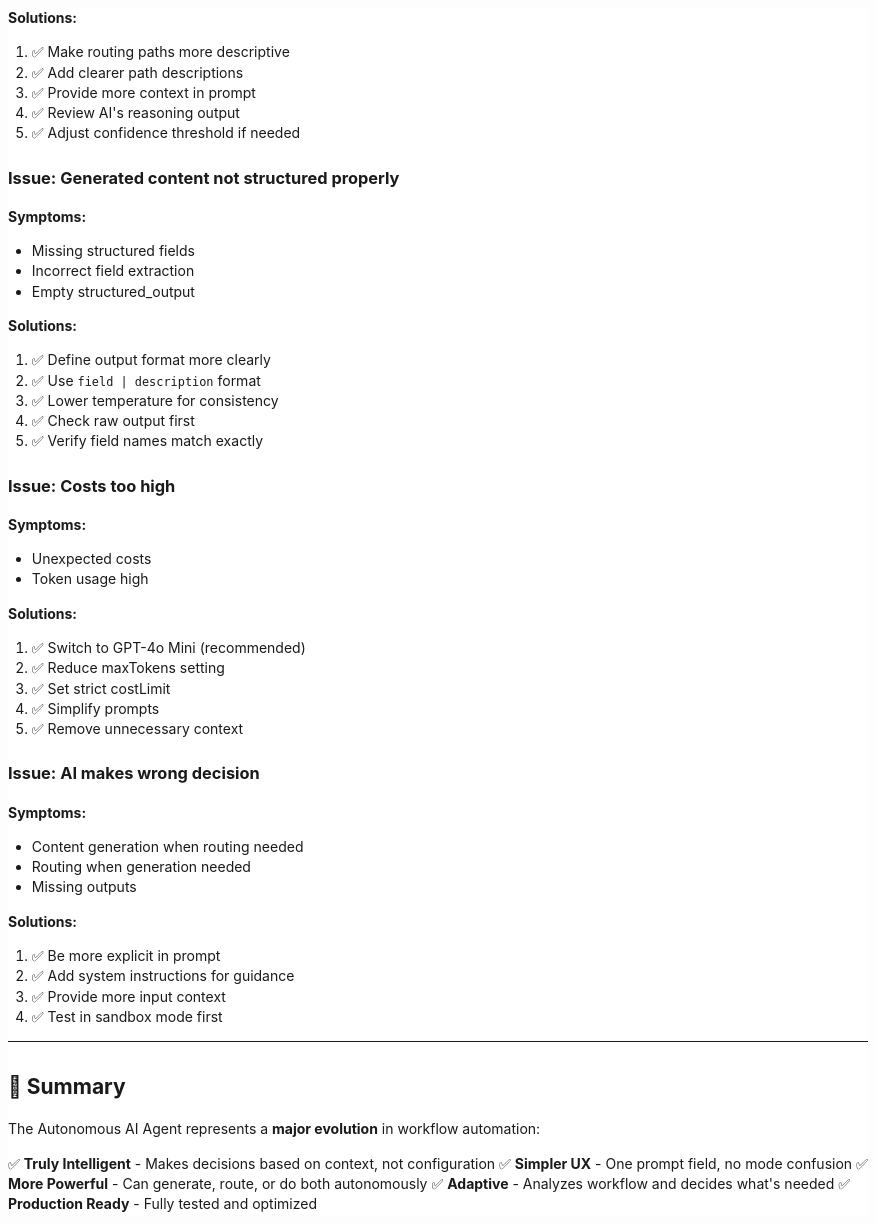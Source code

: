 **Solutions:**
1. ✅ Make routing paths more descriptive
2. ✅ Add clearer path descriptions
3. ✅ Provide more context in prompt
4. ✅ Review AI's reasoning output
5. ✅ Adjust confidence threshold if needed

### Issue: Generated content not structured properly

**Symptoms:**
- Missing structured fields
- Incorrect field extraction
- Empty structured_output

**Solutions:**
1. ✅ Define output format more clearly
2. ✅ Use `field | description` format
3. ✅ Lower temperature for consistency
4. ✅ Check raw output first
5. ✅ Verify field names match exactly

### Issue: Costs too high

**Symptoms:**
- Unexpected costs
- Token usage high

**Solutions:**
1. ✅ Switch to GPT-4o Mini (recommended)
2. ✅ Reduce maxTokens setting
3. ✅ Set strict costLimit
4. ✅ Simplify prompts
5. ✅ Remove unnecessary context

### Issue: AI makes wrong decision

**Symptoms:**
- Content generation when routing needed
- Routing when generation needed
- Missing outputs

**Solutions:**
1. ✅ Be more explicit in prompt
2. ✅ Add system instructions for guidance
3. ✅ Provide more input context
4. ✅ Test in sandbox mode first

---

## 🎉 Summary

The Autonomous AI Agent represents a **major evolution** in workflow automation:

✅ **Truly Intelligent** - Makes decisions based on context, not configuration
✅ **Simpler UX** - One prompt field, no mode confusion
✅ **More Powerful** - Can generate, route, or do both autonomously
✅ **Adaptive** - Analyzes workflow and decides what's needed
✅ **Production Ready** - Fully tested and optimized
